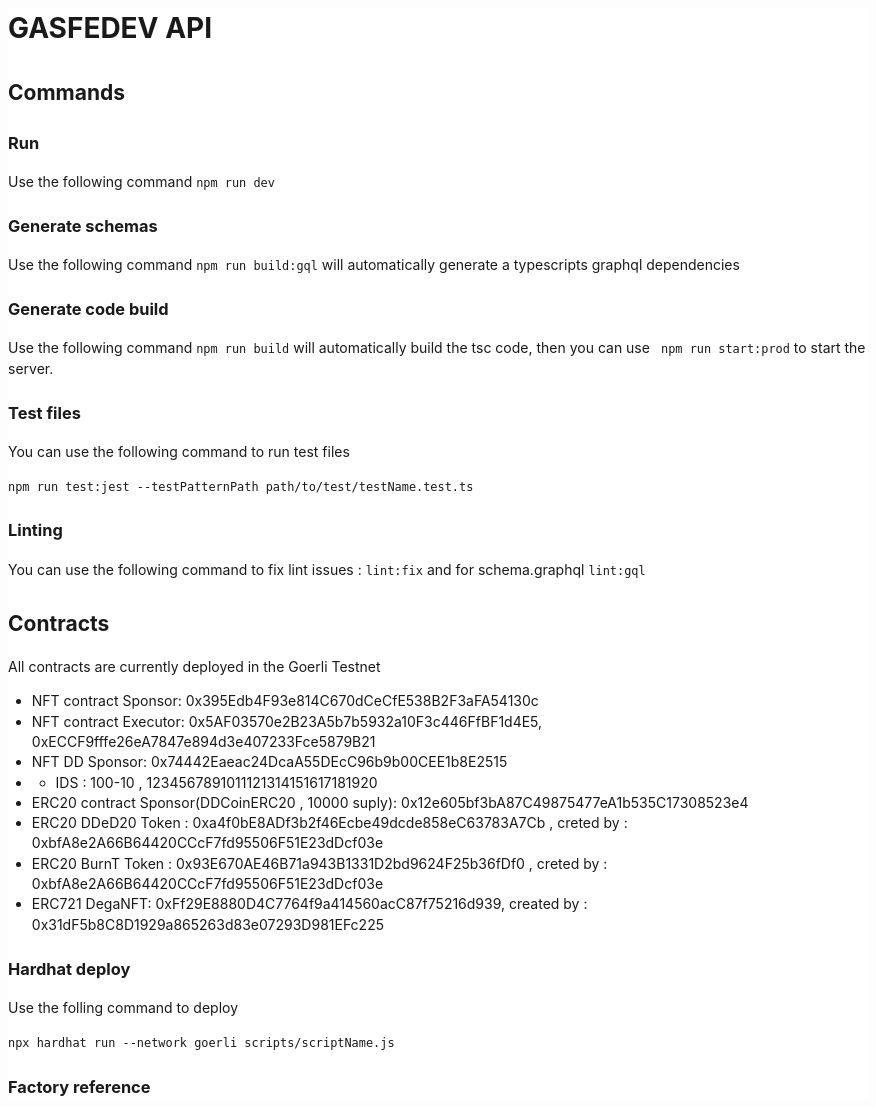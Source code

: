 # GASFEDEV API

## Commands

### Run

Use the following command `npm run dev`

### Generate schemas

Use the following command `npm run build:gql` will automatically generate a typescripts graphql dependencies

### Generate code build

Use the following command `npm run build` will automatically build the tsc code, then you can use ` npm run start:prod` to start the server.

### Test files

You can use the following command to run test files

`npm run test:jest --testPatternPath path/to/test/testName.test.ts`

### Linting

You can use the following command to fix lint issues : `lint:fix` and for schema.graphql `lint:gql`

## Contracts

All contracts are currently deployed in the Goerli Testnet

- NFT contract Sponsor: 0x395Edb4F93e814C670dCeCfE538B2F3aFA54130c
- NFT contract Executor: 0x5AF03570e2B23A5b7b5932a10F3c446FfBF1d4E5, 0xECCF9fffe26eA7847e894d3e407233Fce5879B21
- NFT DD Sponsor: 0x74442Eaeac24DcaA55DEcC96b9b00CEE1b8E2515
- - IDS : 100-10 , 1234567891011121314151617181920
- ERC20 contract Sponsor(DDCoinERC20 , 10000 suply): 0x12e605bf3bA87C49875477eA1b535C17308523e4
- ERC20 DDeD20 Token : 0xa4f0bE8ADf3b2f46Ecbe49dcde858eC63783A7Cb , creted by : 0xbfA8e2A66B64420CCcF7fd95506F51E23dDcf03e
- ERC20 BurnT Token : 0x93E670AE46B71a943B1331D2bd9624F25b36fDf0 , creted by : 0xbfA8e2A66B64420CCcF7fd95506F51E23dDcf03e
- ERC721 DegaNFT: 0xFf29E8880D4C7764f9a414560acC87f75216d939, created by : 0x31dF5b8C8D1929a865263d83e07293D981EFc225

### Hardhat deploy

Use the folling command to deploy

`npx hardhat run --network goerli scripts/scriptName.js`

### Factory reference
